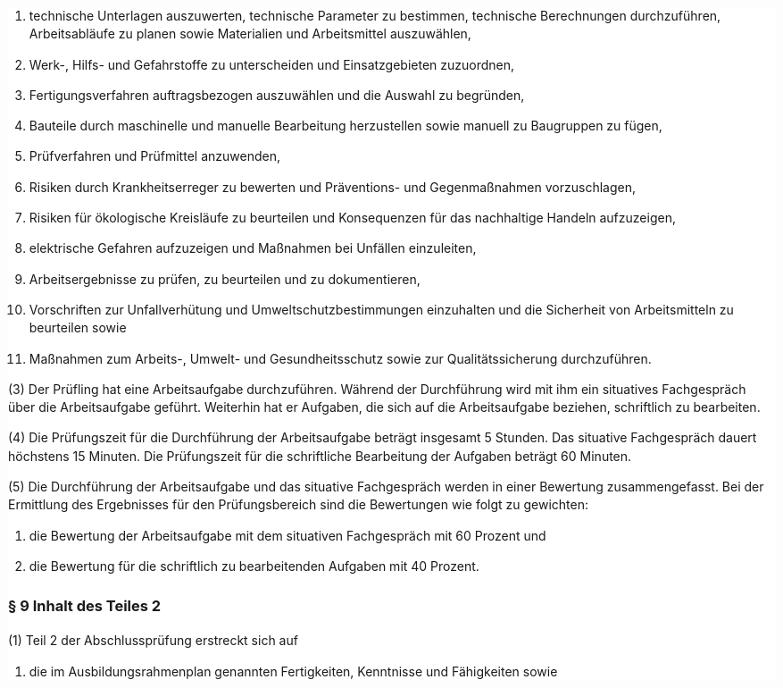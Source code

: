 1.  technische Unterlagen auszuwerten, technische Parameter zu bestimmen, technische Berechnungen durchzuführen, Arbeitsabläufe zu planen sowie Materialien und Arbeitsmittel auszuwählen,


2.  Werk-, Hilfs- und Gefahrstoffe zu unterscheiden und Einsatzgebieten zuzuordnen,


3.  Fertigungsverfahren auftragsbezogen auszuwählen und die Auswahl zu begründen,


4.  Bauteile durch maschinelle und manuelle Bearbeitung herzustellen sowie manuell zu Baugruppen zu fügen,


5.  Prüfverfahren und Prüfmittel anzuwenden,


6.  Risiken durch Krankheitserreger zu bewerten und Präventions- und Gegenmaßnahmen vorzuschlagen,


7.  Risiken für ökologische Kreisläufe zu beurteilen und Konsequenzen für das nachhaltige Handeln aufzuzeigen,


8.  elektrische Gefahren aufzuzeigen und Maßnahmen bei Unfällen einzuleiten,


9.  Arbeitsergebnisse zu prüfen, zu beurteilen und zu dokumentieren,


10. Vorschriften zur Unfallverhütung und Umweltschutzbestimmungen einzuhalten und die Sicherheit von Arbeitsmitteln zu beurteilen sowie


11. Maßnahmen zum Arbeits-, Umwelt- und Gesundheitsschutz sowie zur Qualitätssicherung durchzuführen.




(3) Der Prüfling hat eine Arbeitsaufgabe durchzuführen. Während der Durchführung wird mit ihm ein situatives Fachgespräch über die Arbeitsaufgabe geführt. Weiterhin hat er Aufgaben, die sich auf die Arbeitsaufgabe beziehen, schriftlich zu bearbeiten.

(4) Die Prüfungszeit für die Durchführung der Arbeitsaufgabe beträgt insgesamt 5 Stunden. Das situative Fachgespräch dauert höchstens 15 Minuten. Die Prüfungszeit für die schriftliche Bearbeitung der Aufgaben beträgt 60 Minuten.

(5) Die Durchführung der Arbeitsaufgabe und das situative Fachgespräch werden in einer Bewertung zusammengefasst. Bei der Ermittlung des Ergebnisses für den Prüfungsbereich sind die Bewertungen wie folgt zu gewichten:

1.  die Bewertung der Arbeitsaufgabe mit dem situativen Fachgespräch mit 60 Prozent und


2.  die Bewertung für die schriftlich zu bearbeitenden Aufgaben mit 40 Prozent.





### § 9 Inhalt des Teiles 2

(1) Teil 2 der Abschlussprüfung erstreckt sich auf

1.  die im Ausbildungsrahmenplan genannten Fertigkeiten, Kenntnisse und Fähigkeiten sowie
